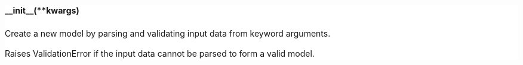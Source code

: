 

#### \_\_init_\_(\*\*kwargs)

Create a new model by parsing and validating input data from keyword arguments.

Raises ValidationError if the input data cannot be parsed to form a valid model.


